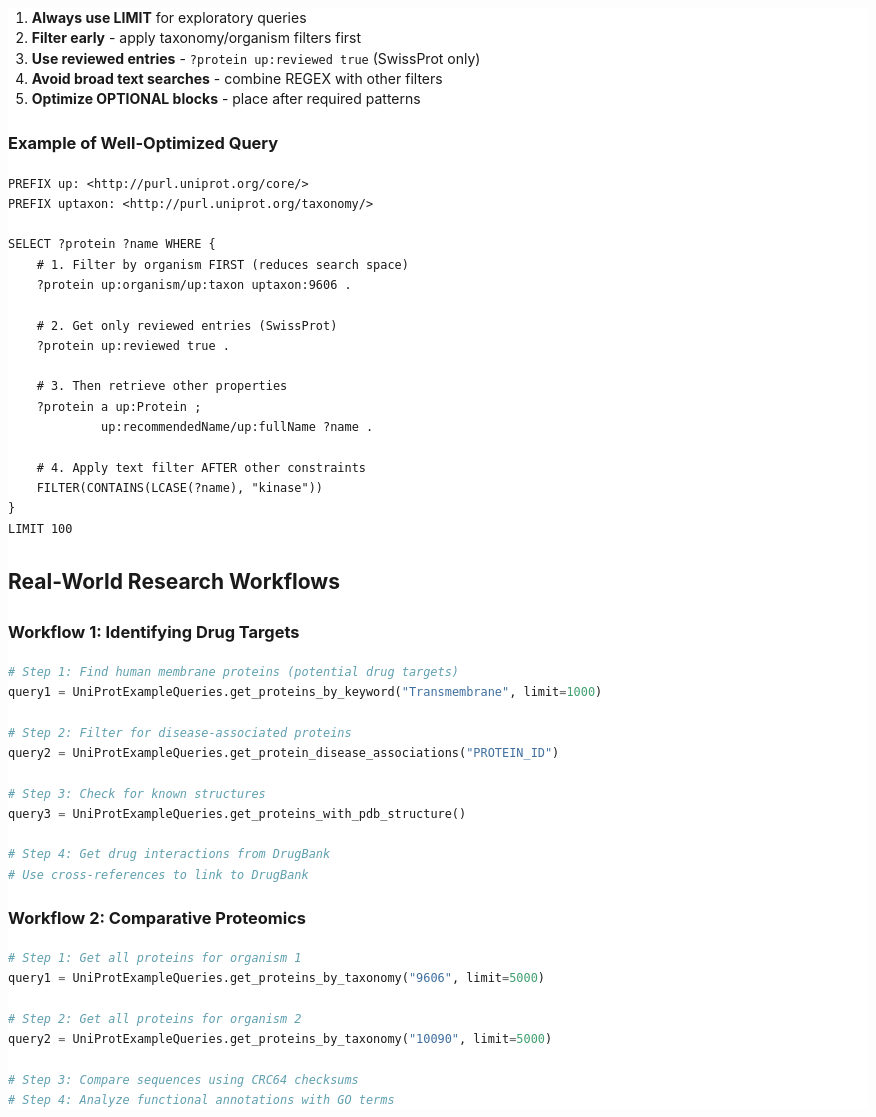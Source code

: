 1. **Always use LIMIT** for exploratory queries
2. **Filter early** - apply taxonomy/organism filters first
3. **Use reviewed entries** - `?protein up:reviewed true` (SwissProt only)
4. **Avoid broad text searches** - combine REGEX with other filters
5. **Optimize OPTIONAL blocks** - place after required patterns

### Example of Well-Optimized Query

```sparql
PREFIX up: <http://purl.uniprot.org/core/>
PREFIX uptaxon: <http://purl.uniprot.org/taxonomy/>

SELECT ?protein ?name WHERE {
    # 1. Filter by organism FIRST (reduces search space)
    ?protein up:organism/up:taxon uptaxon:9606 .

    # 2. Get only reviewed entries (SwissProt)
    ?protein up:reviewed true .

    # 3. Then retrieve other properties
    ?protein a up:Protein ;
             up:recommendedName/up:fullName ?name .

    # 4. Apply text filter AFTER other constraints
    FILTER(CONTAINS(LCASE(?name), "kinase"))
}
LIMIT 100
```

## Real-World Research Workflows

### Workflow 1: Identifying Drug Targets

```python
# Step 1: Find human membrane proteins (potential drug targets)
query1 = UniProtExampleQueries.get_proteins_by_keyword("Transmembrane", limit=1000)

# Step 2: Filter for disease-associated proteins
query2 = UniProtExampleQueries.get_protein_disease_associations("PROTEIN_ID")

# Step 3: Check for known structures
query3 = UniProtExampleQueries.get_proteins_with_pdb_structure()

# Step 4: Get drug interactions from DrugBank
# Use cross-references to link to DrugBank
```

### Workflow 2: Comparative Proteomics

```python
# Step 1: Get all proteins for organism 1
query1 = UniProtExampleQueries.get_proteins_by_taxonomy("9606", limit=5000)

# Step 2: Get all proteins for organism 2
query2 = UniProtExampleQueries.get_proteins_by_taxonomy("10090", limit=5000)

# Step 3: Compare sequences using CRC64 checksums
# Step 4: Analyze functional annotations with GO terms
```
